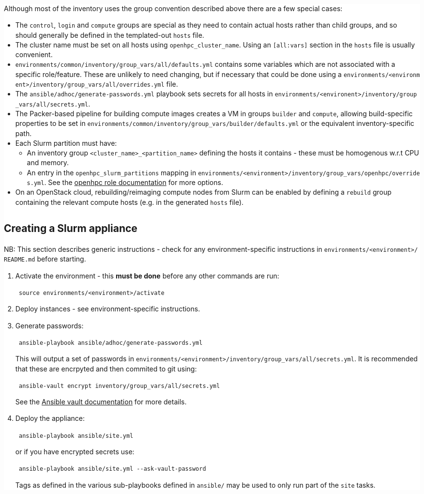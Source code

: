 Although most of the inventory uses the group convention described above there are a few special cases:
- The `control`, `login` and `compute` groups are special as they need to contain actual hosts rather than child groups, and so should generally be defined in the templated-out `hosts` file.
- The cluster name must be set on all hosts using `openhpc_cluster_name`. Using an  `[all:vars]` section in the `hosts` file is usually convenient.
- `environments/common/inventory/group_vars/all/defaults.yml` contains some variables which are not associated with a specific role/feature. These are unlikely to need changing, but if necessary that could be done using a `environments/<environment>/inventory/group_vars/all/overrides.yml` file.
- The `ansible/adhoc/generate-passwords.yml` playbook sets secrets for all hosts in `environments/<environent>/inventory/group_vars/all/secrets.yml`.
- The Packer-based pipeline for building compute images creates a VM in groups `builder` and `compute`, allowing build-specific properties to be set in `environments/common/inventory/group_vars/builder/defaults.yml` or the equivalent inventory-specific path.
- Each Slurm partition must have:
    - An inventory group `<cluster_name>_<partition_name>` defining the hosts it contains - these must be homogenous w.r.t CPU and memory.
    - An entry in the `openhpc_slurm_partitions` mapping in `environments/<environment>/inventory/group_vars/openhpc/overrides.yml`.
    See the [openhpc role documentation](https://github.com/stackhpc/ansible-role-openhpc#slurmconf) for more options.
- On an OpenStack cloud, rebuilding/reimaging compute nodes from Slurm can be enabled by defining a `rebuild` group containing the relevant compute hosts (e.g. in the generated `hosts` file).

## Creating a Slurm appliance

NB: This section describes generic instructions - check for any environment-specific instructions in `environments/<environment>/README.md` before starting.

1. Activate the environment - this **must be done** before any other commands are run:

        source environments/<environment>/activate

2. Deploy instances - see environment-specific instructions.

3. Generate passwords:

        ansible-playbook ansible/adhoc/generate-passwords.yml

    This will output a set of passwords in `environments/<environment>/inventory/group_vars/all/secrets.yml`. It is recommended that these are encrpyted and then commited to git using:

        ansible-vault encrypt inventory/group_vars/all/secrets.yml

    See the [Ansible vault documentation](https://docs.ansible.com/ansible/latest/user_guide/vault.html) for more details.

4. Deploy the appliance:

        ansible-playbook ansible/site.yml

   or if you have encrypted secrets use:

        ansible-playbook ansible/site.yml --ask-vault-password

    Tags as defined in the various sub-playbooks defined in `ansible/` may be used to only run part of the `site` tasks.
